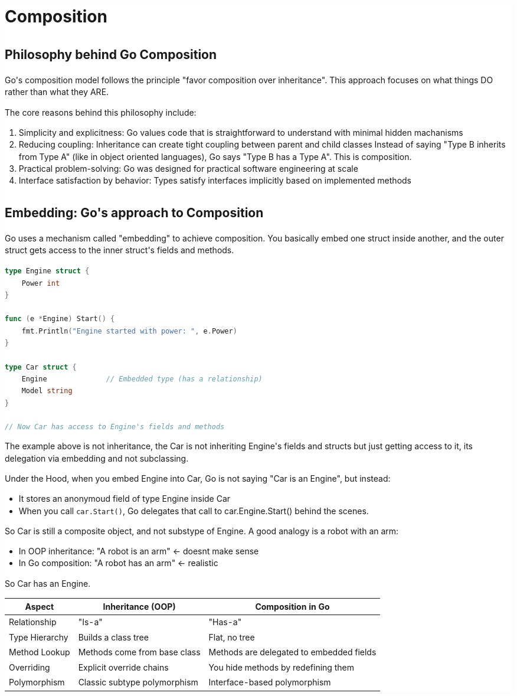 # Composition

## Philosophy behind Go Composition
Go's composition model follows the principle "favor composition over inheritance".
This approach focuses on what things DO rather than what they ARE.

The core reasons behind this philosophy include:
1. Simplicity and explicitness: Go values code that is straightforward to understand with minimal hidden machanisms
2. Reducing coupling: Inheritance can create tight coupling between parent and child classes
Instead of saying "Type B inherits from Type A" (like in object oriented languages), Go says "Type B has a Type A". This is composition.
3. Practical problem-solving: Go was designed for practical software engineering at scale
4. Interface satisfaction by behavior: Types satisfy interfaces implicitly based on implemented methods

## Embedding: Go's approach to Composition
Go uses a mechanism called "embedding" to achieve composition. You basically embed one struct inside another,
and the outer struct gets access to the inner struct's fields and methods.
```Go
type Engine struct {
    Power int
}

func (e *Engine) Start() {
    fmt.Println("Engine started with power: ", e.Power)
}

type Car struct {
    Engine              // Embedded type (has a relationship)
    Model string
}

// Now Car has access to Engine's fields and methods
```
The example above is not inheritance, the Car is not inheriting Engine's fields and structs 
but just getting access to it, its delegation via embedding and not subclassing.

Under the Hood, when you embed Engine into Car, Go is not saying "Car is an Engine", but instead:
* It stores an anonymoud field of type Engine inside Car
* When you call `car.Start()`, Go delegates that call to car.Engine.Start() behind the scenes.

So Car is still a composite object, and not substype of Engine. A good analogy is a robot with an arm:
* In OOP inheritance: "A robot is an arm" <- doesnt make sense
* In Go composition: "A robot has an arm" <- realistic

So Car has an Engine.

| Aspect         | Inheritance (OOP)            | Composition in Go                        |
| -------------- | ---------------------------- | ---------------------------------------- |
| Relationship   | "Is-a"                       | "Has-a"                                  |
| Type Hierarchy | Builds a class tree          | Flat, no tree                            |
| Method Lookup  | Methods come from base class | Methods are delegated to embedded fields |
| Overriding     | Explicit override chains     | You hide methods by redefining them      |
| Polymorphism   | Classic subtype polymorphism | Interface-based polymorphism             |
